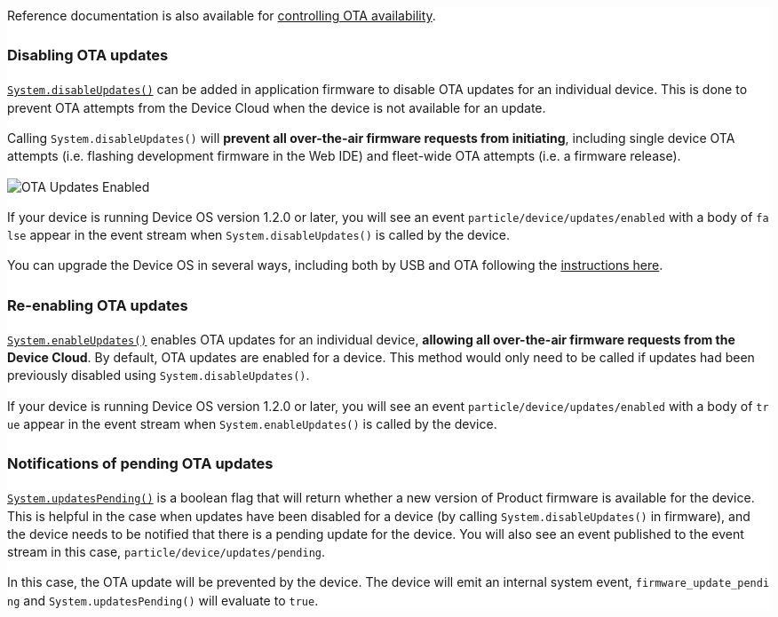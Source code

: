Reference documentation is also available for [controlling OTA
availability](/reference/device-os/api/ota-updates/ota-updates/).


### Disabling OTA updates

[`System.disableUpdates()`](/reference/device-os/api/ota-updates/system-disableupdates/) can be added in application firmware to
disable OTA updates for an individual device. This is done to prevent
OTA attempts from the Device Cloud when the device is not available for
an update.

Calling `System.disableUpdates()` will **prevent all over-the-air
firmware requests from initiating**, including single device OTA
attempts (i.e. flashing development firmware in the Web IDE) and
fleet-wide OTA attempts (i.e. a firmware release).

![OTA Updates Enabled](/assets/images/ota-updates/updates-disabled.png)

If your device is running Device OS version 1.2.0 or later, you will see
an event `particle/device/updates/enabled` with a body of `false` appear
in the event stream when `System.disableUpdates()` is called by the
device.

You can upgrade the Device OS in several ways, including both by USB and OTA following the [instructions here](/getting-started/device-os/introduction-to-device-os/#managing-device-os).

### Re-enabling OTA updates

[`System.enableUpdates()`](/reference/device-os/api/ota-updates/system-enableupdates/) enables OTA updates for an individual device,
**allowing all over-the-air firmware requests from the Device Cloud**.
By default, OTA updates are enabled for a device. This method would only
need to be called if updates had been previously disabled using
`System.disableUpdates()`.

If your device is running Device OS version 1.2.0 or later, you will see
an event `particle/device/updates/enabled` with a body of `true` appear
in the event stream when `System.enableUpdates()` is called by the
device.

### Notifications of pending OTA updates

[`System.updatesPending()`](/reference/device-os/api/ota-updates/system-updatespending/) is a boolean flag that will return whether a
new version of Product firmware is available for the device. This is
helpful in the case when updates have been disabled for a device (by
calling `System.disableUpdates()` in firmware), and the device needs
to be notified that there is a pending update for the device. You will
also see an event published to the event stream in this case,
`particle/device/updates/pending`.

In this case, the OTA update will be prevented by the device. The device
will emit an internal system event, `firmware_update_pending` and
`System.updatesPending()` will evaluate to `true`.
